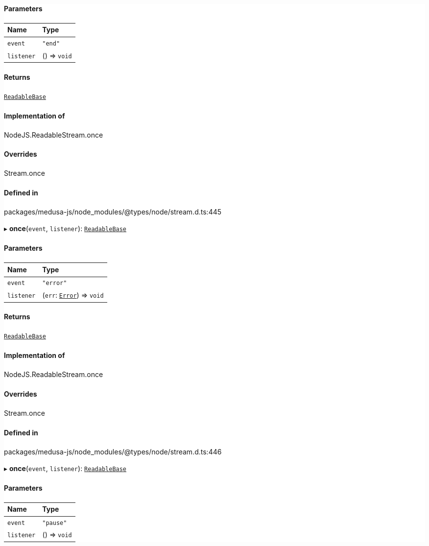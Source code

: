 #### Parameters

| Name | Type |
| :------ | :------ |
| `event` | ``"end"`` |
| `listener` | () => `void` |

#### Returns

[`ReadableBase`](internal-8.ReadableBase.md)

#### Implementation of

NodeJS.ReadableStream.once

#### Overrides

Stream.once

#### Defined in

packages/medusa-js/node_modules/@types/node/stream.d.ts:445

▸ **once**(`event`, `listener`): [`ReadableBase`](internal-8.ReadableBase.md)

#### Parameters

| Name | Type |
| :------ | :------ |
| `event` | ``"error"`` |
| `listener` | (`err`: [`Error`](../modules/internal-8.md#error)) => `void` |

#### Returns

[`ReadableBase`](internal-8.ReadableBase.md)

#### Implementation of

NodeJS.ReadableStream.once

#### Overrides

Stream.once

#### Defined in

packages/medusa-js/node_modules/@types/node/stream.d.ts:446

▸ **once**(`event`, `listener`): [`ReadableBase`](internal-8.ReadableBase.md)

#### Parameters

| Name | Type |
| :------ | :------ |
| `event` | ``"pause"`` |
| `listener` | () => `void` |

